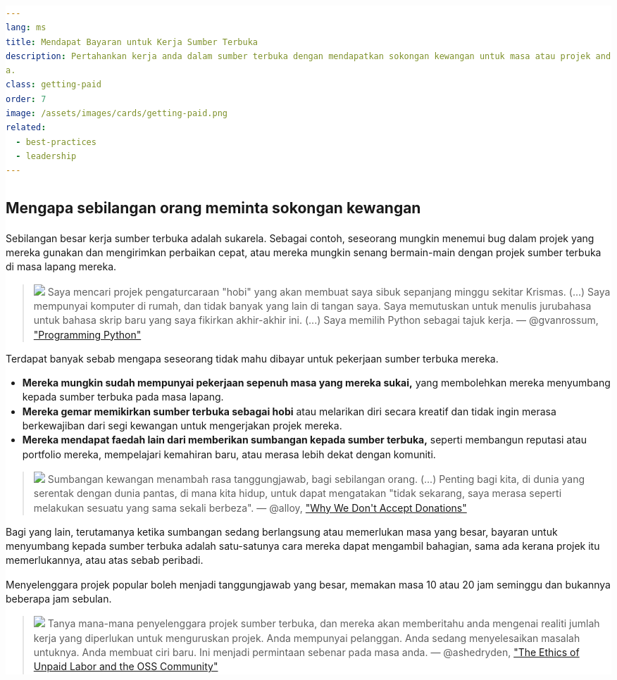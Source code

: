 ```yaml
---
lang: ms
title: Mendapat Bayaran untuk Kerja Sumber Terbuka
description: Pertahankan kerja anda dalam sumber terbuka dengan mendapatkan sokongan kewangan untuk masa atau projek anda.
class: getting-paid
order: 7
image: /assets/images/cards/getting-paid.png
related:
  - best-practices
  - leadership
---
```


## Mengapa sebilangan orang meminta sokongan kewangan

Sebilangan besar kerja sumber terbuka adalah sukarela. Sebagai contoh, seseorang mungkin menemui bug dalam projek yang mereka gunakan dan mengirimkan perbaikan cepat, atau mereka mungkin senang bermain-main dengan projek sumber terbuka di masa lapang mereka.

> ![](https://avatars.githubusercontent.com/gvanrossum?s=180)
> Saya mencari projek pengaturcaraan "hobi" yang akan membuat saya sibuk sepanjang minggu sekitar Krismas. (...) Saya mempunyai komputer di rumah, dan tidak banyak yang lain di tangan saya. Saya memutuskan untuk menulis jurubahasa untuk bahasa skrip baru yang saya fikirkan akhir-akhir ini. (...) Saya memilih Python sebagai tajuk kerja.
> — @gvanrossum, ["Programming Python"](https://www.python.org/doc/essays/foreword/)

Terdapat banyak sebab mengapa seseorang tidak mahu dibayar untuk pekerjaan sumber terbuka mereka.

* **Mereka mungkin sudah mempunyai pekerjaan sepenuh masa yang mereka sukai,** yang membolehkan mereka menyumbang kepada sumber terbuka pada masa lapang.
* **Mereka gemar memikirkan sumber terbuka sebagai hobi** atau melarikan diri secara kreatif dan tidak ingin merasa berkewajiban dari segi kewangan untuk mengerjakan projek mereka.
* **Mereka mendapat faedah lain dari memberikan sumbangan kepada sumber terbuka,** seperti membangun reputasi atau portfolio mereka, mempelajari kemahiran baru, atau merasa lebih dekat dengan komuniti.

> ![](https://avatars.githubusercontent.com/alloy?s=180)
> Sumbangan kewangan menambah rasa tanggungjawab, bagi sebilangan orang. (...) Penting bagi kita, di dunia yang serentak dengan dunia pantas, di mana kita hidup, untuk dapat mengatakan "tidak sekarang, saya merasa seperti melakukan sesuatu yang sama sekali berbeza".
> — @alloy, ["Why We Don't Accept Donations"](https://blog.cocoapods.org/Why-we-dont-accept-donations/)

Bagi yang lain, terutamanya ketika sumbangan sedang berlangsung atau memerlukan masa yang besar, bayaran untuk menyumbang kepada sumber terbuka adalah satu-satunya cara mereka dapat mengambil bahagian, sama ada kerana projek itu memerlukannya, atau atas sebab peribadi.

Menyelenggara projek popular boleh menjadi tanggungjawab yang besar, memakan masa 10 atau 20 jam seminggu dan bukannya beberapa jam sebulan.

> ![](https://avatars.githubusercontent.com/ashedryden?s=180)
> Tanya mana-mana penyelenggara projek sumber terbuka, dan mereka akan memberitahu anda mengenai realiti jumlah kerja yang diperlukan untuk menguruskan projek. Anda mempunyai pelanggan. Anda sedang menyelesaikan masalah untuknya. Anda membuat ciri baru. Ini menjadi permintaan sebenar pada masa anda.
> — @ashedryden, ["The Ethics of Unpaid Labor and the OSS Community"](https://www.ashedryden.com/blog/the-ethics-of-unpaid-labor-and-the-oss-community)
